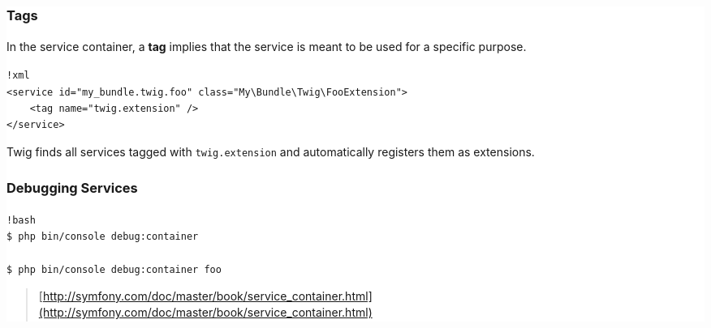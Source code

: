 ### Tags

In the service container, a **tag** implies that the service is meant to be used
for a specific purpose.

    !xml
    <service id="my_bundle.twig.foo" class="My\Bundle\Twig\FooExtension">
        <tag name="twig.extension" />
    </service>

Twig finds all services tagged with `twig.extension` and automatically registers
them as extensions.

### Debugging Services

    !bash
    $ php bin/console debug:container

    $ php bin/console debug:container foo

> [http://symfony.com/doc/master/book/service_container.html](http://symfony.com/doc/master/book/service_container.html)
